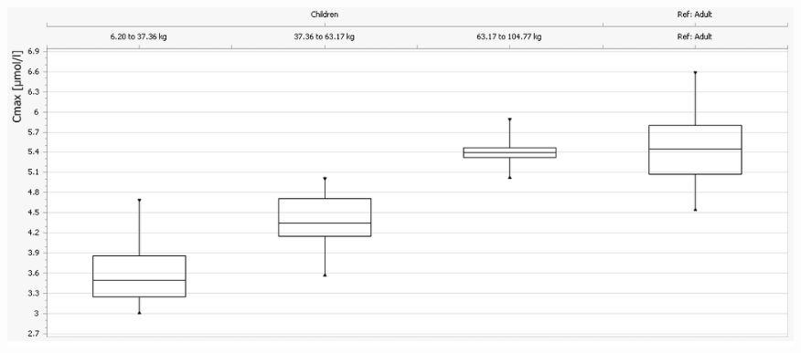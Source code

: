 ![Box Whisker Analysis of two populations in a Comparison Chart defining one (the adult) population as reference population.](../assets/images/part-3/PK-Sim_CreateSimulation_CompPop_withReference.png)